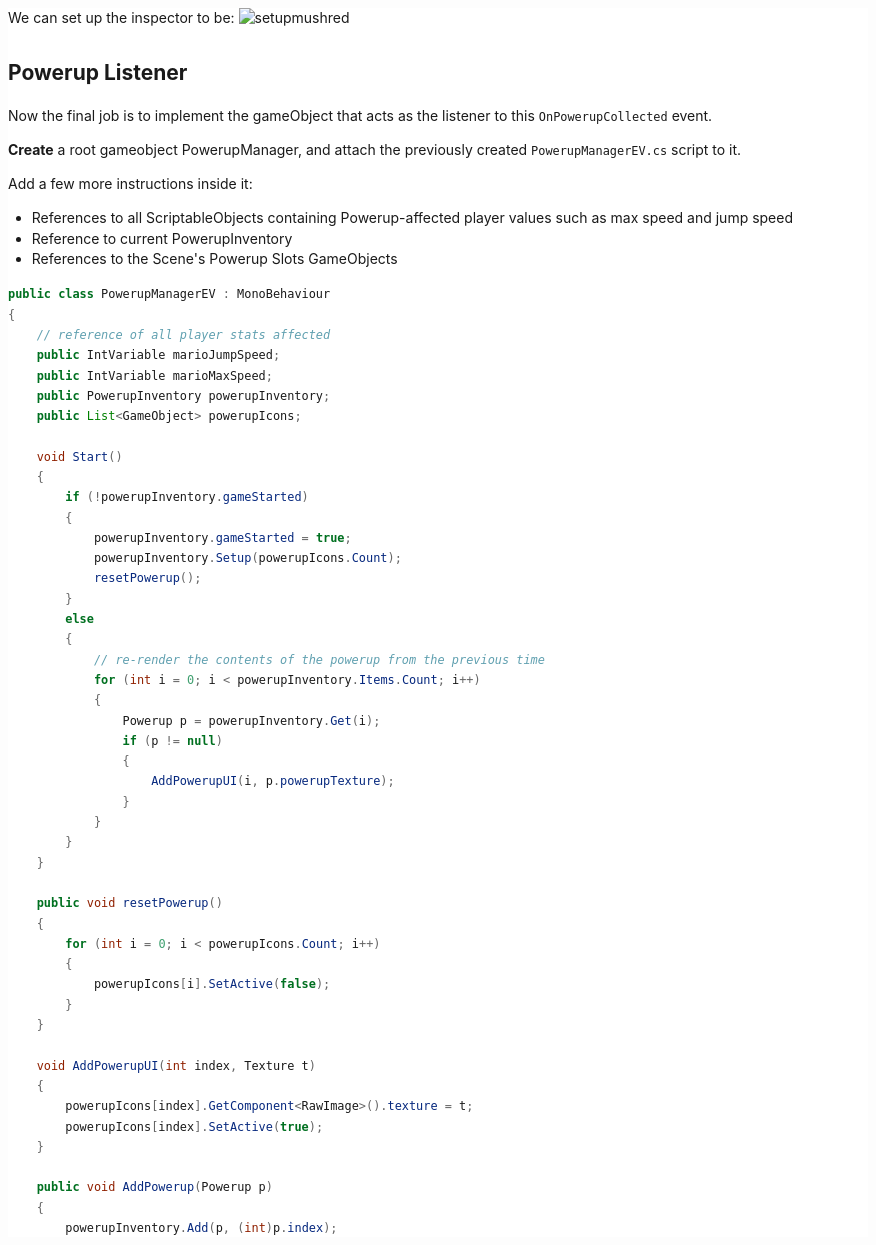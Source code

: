We can set up the inspector to be:
![setupmushred](https://www.dropbox.com/s/r7abz7uxdkm2tqe/25.png?raw=1)

## Powerup Listener
Now the final job is to implement the gameObject that acts as the listener to this `OnPowerupCollected` event. 

**Create** a root gameobject PowerupManager, and attach the previously created `PowerupManagerEV.cs` script to it. 

Add a few more instructions inside it:
* References to all ScriptableObjects containing Powerup-affected player values such as max speed and jump speed 
* Reference to current PowerupInventory 
* References to the Scene's Powerup Slots GameObjects
```java
public class PowerupManagerEV : MonoBehaviour
{
    // reference of all player stats affected
    public IntVariable marioJumpSpeed;
    public IntVariable marioMaxSpeed;
    public PowerupInventory powerupInventory;
    public List<GameObject> powerupIcons;

    void Start()
    {
        if (!powerupInventory.gameStarted)
        {
            powerupInventory.gameStarted = true;
            powerupInventory.Setup(powerupIcons.Count);
            resetPowerup();
        }
        else
        {
            // re-render the contents of the powerup from the previous time
            for (int i = 0; i < powerupInventory.Items.Count; i++)
            {
                Powerup p = powerupInventory.Get(i);
                if (p != null)
                {
                    AddPowerupUI(i, p.powerupTexture);
                }
            }
        }
    }
    
    public void resetPowerup()
    {
        for (int i = 0; i < powerupIcons.Count; i++)
        {
            powerupIcons[i].SetActive(false);
        }
    }
    
    void AddPowerupUI(int index, Texture t)
    {
        powerupIcons[index].GetComponent<RawImage>().texture = t;
        powerupIcons[index].SetActive(true);
    }

    public void AddPowerup(Powerup p)
    {
        powerupInventory.Add(p, (int)p.index);
```